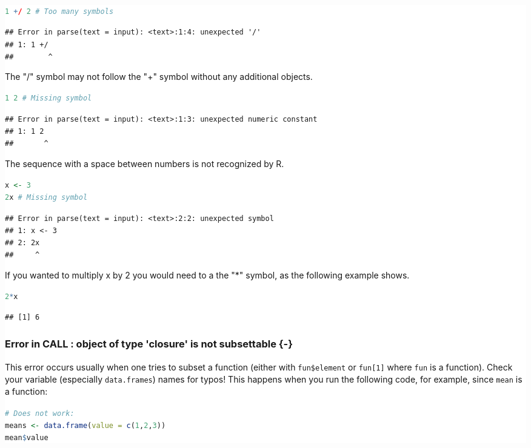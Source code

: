 
``` r
1 +/ 2 # Too many symbols
```

```
## Error in parse(text = input): <text>:1:4: unexpected '/'
## 1: 1 +/
##        ^
```
The "/" symbol may not follow the "+" symbol without any additional objects.


``` r
1 2 # Missing symbol
```

```
## Error in parse(text = input): <text>:1:3: unexpected numeric constant
## 1: 1 2
##       ^
```
The sequence with a space between numbers is not recognized by R. 


``` r
x <- 3
2x # Missing symbol
```

```
## Error in parse(text = input): <text>:2:2: unexpected symbol
## 1: x <- 3
## 2: 2x
##     ^
```
If you wanted to multiply x by 2 you would need to a the "*" symbol, as the following example shows. 



``` r
2*x
```

```
## [1] 6
```

### Error in CALL : object of type 'closure' is not subsettable {-}

This error occurs usually when one tries to subset a function (either with `fun$element` or `fun[1]` where `fun` is a function). Check your variable (especially `data.frames`) names for typos! This happens when you run the following code, for example, since `mean` is a function:


``` r
# Does not work:
means <- data.frame(value = c(1,2,3))
mean$value
```
